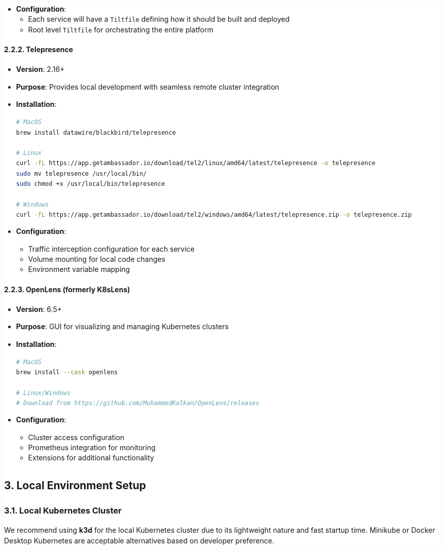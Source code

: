 - **Configuration**:
  - Each service will have a `Tiltfile` defining how it should be built and deployed
  - Root level `Tiltfile` for orchestrating the entire platform

#### 2.2.2. Telepresence

- **Version**: 2.16+
- **Purpose**: Provides local development with seamless remote cluster integration
- **Installation**:

  ```bash
  # MacOS
  brew install datawire/blackbird/telepresence

  # Linux
  curl -fL https://app.getambassador.io/download/tel2/linux/amd64/latest/telepresence -o telepresence
  sudo mv telepresence /usr/local/bin/
  sudo chmod +x /usr/local/bin/telepresence

  # Windows
  curl -fL https://app.getambassador.io/download/tel2/windows/amd64/latest/telepresence.zip -o telepresence.zip
  ```

- **Configuration**:
  - Traffic interception configuration for each service
  - Volume mounting for local code changes
  - Environment variable mapping

#### 2.2.3. OpenLens (formerly K8sLens)

- **Version**: 6.5+
- **Purpose**: GUI for visualizing and managing Kubernetes clusters
- **Installation**:

  ```bash
  # MacOS
  brew install --cask openlens

  # Linux/Windows
  # Download from https://github.com/MuhammedKalkan/OpenLens/releases
  ```

- **Configuration**:
  - Cluster access configuration
  - Prometheus integration for monitoring
  - Extensions for additional functionality

## 3. Local Environment Setup

### 3.1. Local Kubernetes Cluster

We recommend using **k3d** for the local Kubernetes cluster due to its lightweight nature and fast startup time. Minikube or Docker Desktop Kubernetes are acceptable alternatives based on developer preference.
